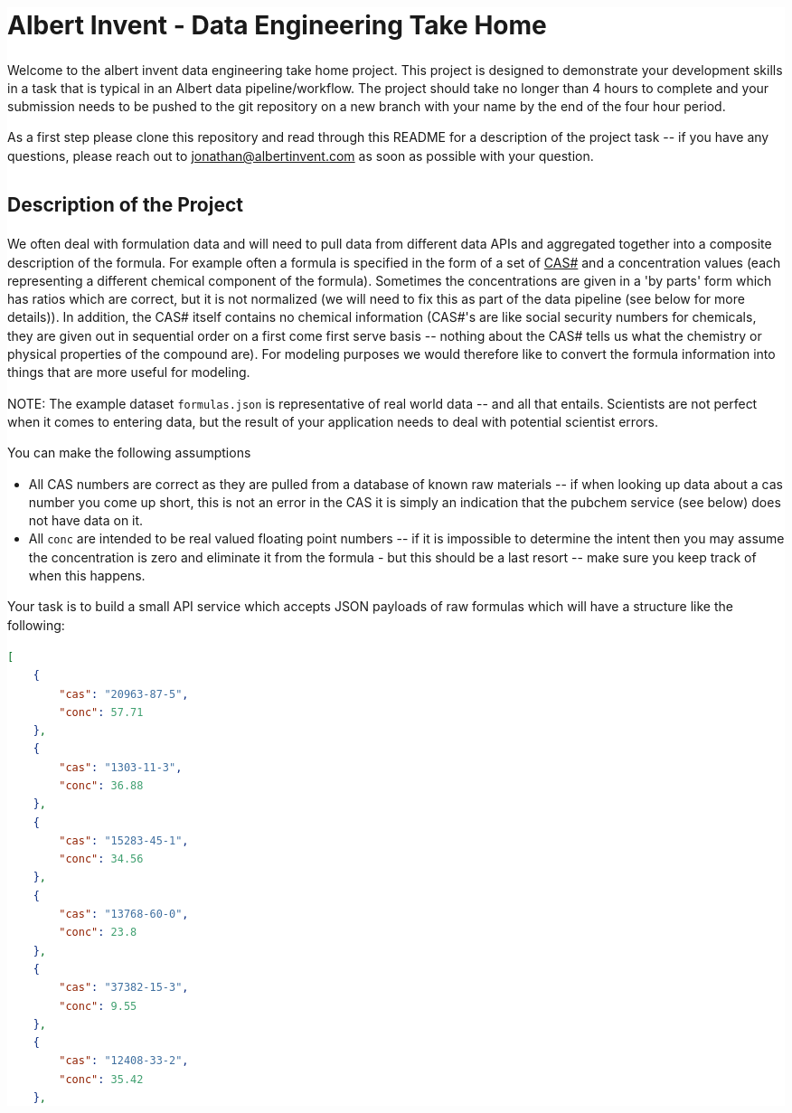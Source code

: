 # Albert Invent - Data Engineering Take Home 

Welcome to the albert invent data engineering take home project. This project is designed to demonstrate your development skills in a task that is typical in an Albert data pipeline/workflow. The project should take no longer than 4 hours to complete and your submission needs to be pushed to the git repository on a new branch with your name by the end of the four hour period.

As a first step please clone this repository and read through this README for a description of the project task -- if you have any questions, please reach out to jonathan@albertinvent.com as soon as possible with your question.

## Description of the Project
We often deal with formulation data and will need to pull data from different data APIs and aggregated together into a composite description of the formula. For example often a formula is specified in the form of a set of [CAS#](https://en.wikipedia.org/wiki/CAS_Registry_Number) and a concentration values (each representing a different chemical component of the formula). Sometimes the concentrations are given in a 'by parts' form which has ratios which are correct, but it is not normalized (we will need to fix this as part of the data pipeline (see below for more details)). In addition, the CAS# itself contains no chemical information (CAS#'s are like social security numbers for chemicals, they are given out in sequential order on a first come first serve basis -- nothing about the CAS# tells us what the chemistry or physical properties of the compound are). For modeling purposes we would therefore like to convert the formula information into things that are more useful for modeling.

NOTE: The example dataset `formulas.json` is representative of real world data -- and all that entails. Scientists are not perfect when it comes to entering data, but the result of your application needs to deal with potential scientist errors.

You can make the following assumptions 
- All CAS numbers are correct as they are pulled from a database of known raw materials -- if when looking up data about a cas number you come up short, this is not an error in the CAS it is simply an indication that the pubchem service (see below) does not have data on it.
- All `conc` are intended to be real valued floating point numbers -- if it is impossible to determine the intent then you may assume the concentration is zero and eliminate it from the formula - but this should be a last resort -- make sure you keep track of when this happens.

Your task is to build a small API service which accepts JSON payloads of raw formulas which will have a structure like the following:

```json
[
    {
        "cas": "20963-87-5",
        "conc": 57.71
    },
    {
        "cas": "1303-11-3",
        "conc": 36.88
    },
    {
        "cas": "15283-45-1",
        "conc": 34.56
    },
    {
        "cas": "13768-60-0",
        "conc": 23.8
    },
    {
        "cas": "37382-15-3",
        "conc": 9.55
    },
    {
        "cas": "12408-33-2",
        "conc": 35.42
    },
```